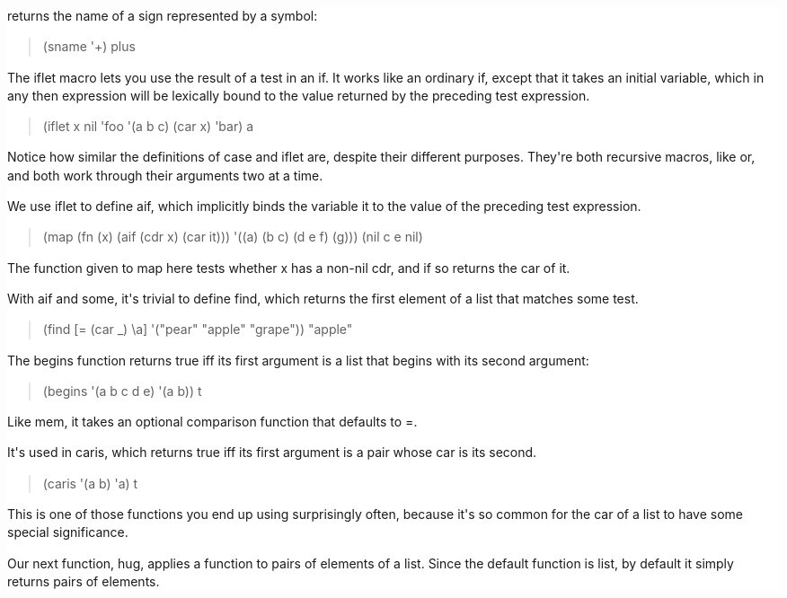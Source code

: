 returns the name of a sign represented by a symbol:

> (sname '+)
plus

The iflet macro lets you use the result of a test in an if. It works 
like an ordinary if, except that it takes an initial variable, which
in any then expression will be lexically bound to the value returned 
by the preceding test expression.

> (iflet x nil      'foo
           '(a b c) (car x)
                    'bar)
a

Notice how similar the definitions of case and iflet are, despite 
their different purposes. They're both recursive macros, like or, 
and both work through their arguments two at a time.

We use iflet to define aif, which implicitly binds the variable it
to the value of the preceding test expression.

> (map (fn (x)
         (aif (cdr x) (car it)))
       '((a) (b c) (d e f) (g)))
(nil c e nil)

The function given to map here tests whether x has a non-nil cdr, 
and if so returns the car of it.

With aif and some, it's trivial to define find, which returns the
first element of a list that matches some test.

> (find [= (car _) \a] 
        '("pear" "apple" "grape"))
"apple"

The begins function returns true iff its first argument is a list 
that begins with its second argument:

> (begins '(a b c d e) '(a b))
t

Like mem, it takes an optional comparison function that defaults 
to =.

It's used in caris, which returns true iff its first argument is a 
pair whose car is its second.

> (caris '(a b) 'a)
t

This is one of those functions you end up using surprisingly often, 
because it's so common for the car of a list to have some special 
significance.

Our next function, hug, applies a function to pairs of elements of a 
list. Since the default function is list, by default it simply 
returns pairs of elements.
